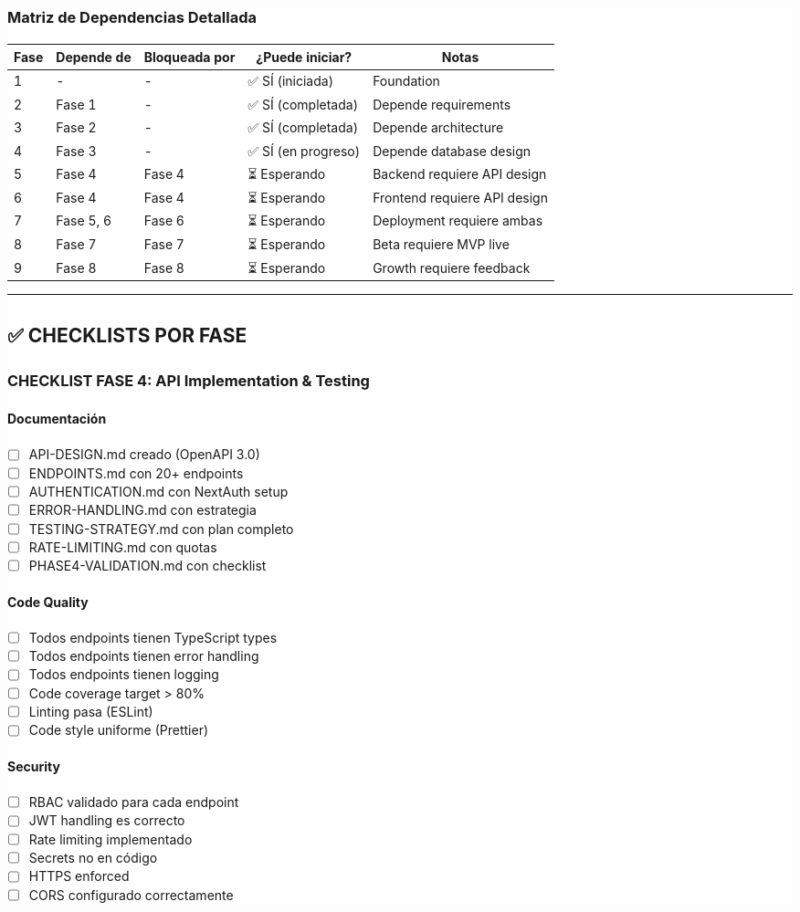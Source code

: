 ### Matriz de Dependencias Detallada

| Fase | Depende de | Bloqueada por | ¿Puede iniciar? | Notas |
|------|-----------|--------------|-----------------|-------|
| 1 | - | - | ✅ SÍ (iniciada) | Foundation |
| 2 | Fase 1 | - | ✅ SÍ (completada) | Depende requirements |
| 3 | Fase 2 | - | ✅ SÍ (completada) | Depende architecture |
| 4 | Fase 3 | - | ✅ SÍ (en progreso) | Depende database design |
| 5 | Fase 4 | Fase 4 | ⏳ Esperando | Backend requiere API design |
| 6 | Fase 4 | Fase 4 | ⏳ Esperando | Frontend requiere API design |
| 7 | Fase 5, 6 | Fase 6 | ⏳ Esperando | Deployment requiere ambas |
| 8 | Fase 7 | Fase 7 | ⏳ Esperando | Beta requiere MVP live |
| 9 | Fase 8 | Fase 8 | ⏳ Esperando | Growth requiere feedback |

---

## ✅ CHECKLISTS POR FASE

### CHECKLIST FASE 4: API Implementation & Testing

#### Documentación
- [ ] API-DESIGN.md creado (OpenAPI 3.0)
- [ ] ENDPOINTS.md con 20+ endpoints
- [ ] AUTHENTICATION.md con NextAuth setup
- [ ] ERROR-HANDLING.md con estrategia
- [ ] TESTING-STRATEGY.md con plan completo
- [ ] RATE-LIMITING.md con quotas
- [ ] PHASE4-VALIDATION.md con checklist

#### Code Quality
- [ ] Todos endpoints tienen TypeScript types
- [ ] Todos endpoints tienen error handling
- [ ] Todos endpoints tienen logging
- [ ] Code coverage target > 80%
- [ ] Linting pasa (ESLint)
- [ ] Code style uniforme (Prettier)

#### Security
- [ ] RBAC validado para cada endpoint
- [ ] JWT handling es correcto
- [ ] Rate limiting implementado
- [ ] Secrets no en código
- [ ] HTTPS enforced
- [ ] CORS configurado correctamente
